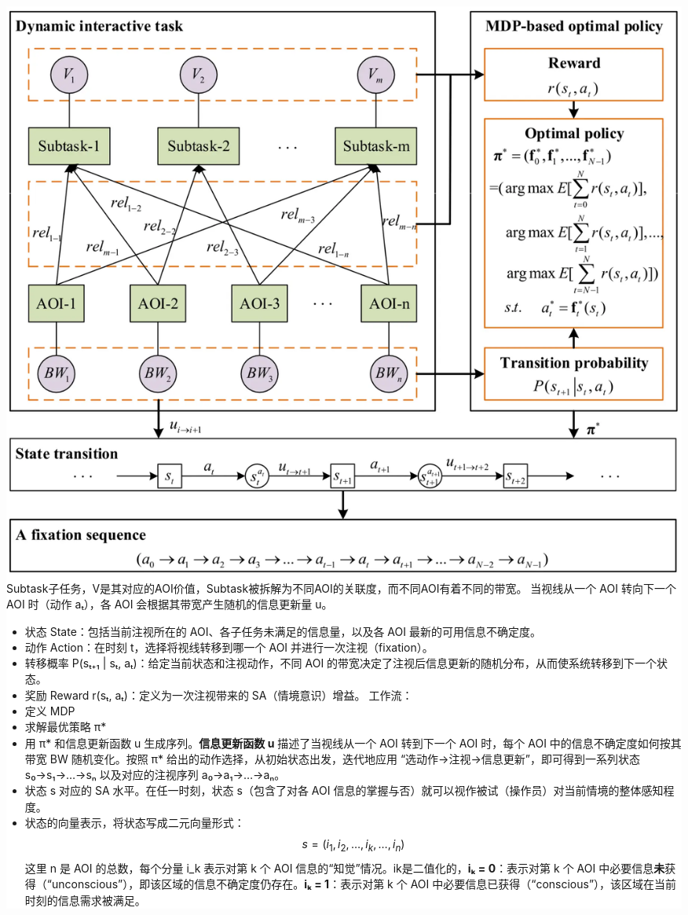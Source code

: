 ![](assets/Pasted%20image%2020250506221505.webp)
Subtask子任务，V是其对应的AOI价值，Subtask被拆解为不同AOI的关联度，而不同AOI有着不同的带宽。
当视线从一个 AOI 转向下一个 AOI 时（动作 aₜ），各 AOI 会根据其带宽产生随机的信息更新量 u。
- 状态 State：包括当前注视所在的 AOI、各子任务未满足的信息量，以及各 AOI 最新的可用信息不确定度。
- 动作 Action：在时刻 t，选择将视线转移到哪一个 AOI 并进行一次注视（fixation）。
- 转移概率 P(sₜ₊₁ | sₜ, aₜ)：给定当前状态和注视动作，不同 AOI 的带宽决定了注视后信息更新的随机分布，从而使系统转移到下一个状态。
- 奖励 Reward r(sₜ, aₜ)：定义为一次注视带来的 SA（情境意识）增益。
工作流：
- 定义 MDP
- 求解最优策略 π*
- 用 π* 和信息更新函数 u 生成序列。**信息更新函数 u** 描述了当视线从一个 AOI 转到下一个 AOI 时，每个 AOI 中的信息不确定度如何按其带宽 BW 随机变化。按照 π* 给出的动作选择，从初始状态出发，迭代地应用 “选动作→注视→信息更新”，即可得到一系列状态 s₀→s₁→…→sₙ 以及对应的注视序列 a₀→a₁→…→aₙ。
- 状态 s 对应的 SA 水平。在任一时刻，状态 s（包含了对各 AOI 信息的掌握与否）就可以视作被试（操作员）对当前情境的整体感知程度。
- 状态的向量表示，将状态写成二元向量形式：
$$s=(i_1,i_2,\ldots,i_k,\ldots,i_n)$$
这里 n 是 AOI 的总数，每个分量 i_k 表示对第 k 个 AOI 信息的“知觉”情况。ik是二值化的，**iₖ = 0**：表示对第 k 个 AOI 中必要信息**未**获得（“unconscious”），即该区域的信息不确定度仍存在。**iₖ = 1**：表示对第 k 个 AOI 中必要信息已获得（“conscious”），该区域在当前时刻的信息需求被满足。
